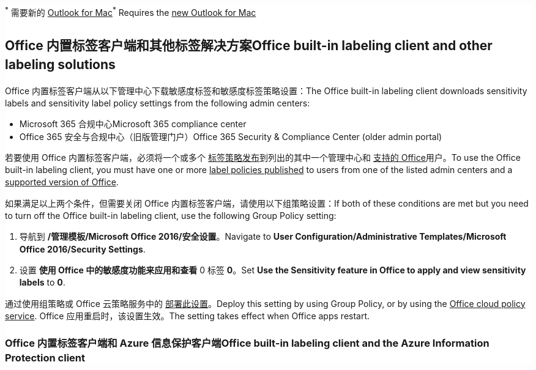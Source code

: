 <span data-ttu-id="c4026-294"><sup>\*</sup> 需要新的 [Outlook for Mac](https://support.microsoft.com/office/the-new-outlook-for-mac-6283be54-e74d-434e-babb-b70cefc77439)</span><span class="sxs-lookup"><span data-stu-id="c4026-294"><sup>\*</sup> Requires the [new Outlook for Mac](https://support.microsoft.com/office/the-new-outlook-for-mac-6283be54-e74d-434e-babb-b70cefc77439)</span></span>


## <a name="office-built-in-labeling-client-and-other-labeling-solutions"></a><span data-ttu-id="c4026-295">Office 内置标签客户端和其他标签解决方案</span><span class="sxs-lookup"><span data-stu-id="c4026-295">Office built-in labeling client and other labeling solutions</span></span>

<span data-ttu-id="c4026-296">Office 内置标签客户端从以下管理中心下载敏感度标签和敏感度标签策略设置：</span><span class="sxs-lookup"><span data-stu-id="c4026-296">The Office built-in labeling client downloads sensitivity labels and sensitivity label policy settings from the following admin centers:</span></span>

- <span data-ttu-id="c4026-297">Microsoft 365 合规中心</span><span class="sxs-lookup"><span data-stu-id="c4026-297">Microsoft 365 compliance center</span></span>
- <span data-ttu-id="c4026-298">Office 365 安全与合规中心（旧版管理门户）</span><span class="sxs-lookup"><span data-stu-id="c4026-298">Office 365 Security & Compliance Center (older admin portal)</span></span>

<span data-ttu-id="c4026-299">若要使用 Office 内置标签客户端，必须将一个或多个 [ 标签策略发布](create-sensitivity-labels.md#publish-sensitivity-labels-by-creating-a-label-policy)到列出的其中一个管理中心和 [支持的 Office](#support-for-sensitivity-label-capabilities-in-apps)用户。</span><span class="sxs-lookup"><span data-stu-id="c4026-299">To use the Office built-in labeling client, you must have one or more [label policies published](create-sensitivity-labels.md#publish-sensitivity-labels-by-creating-a-label-policy) to users from one of the listed admin centers and a [supported version of Office](#support-for-sensitivity-label-capabilities-in-apps).</span></span>

<span data-ttu-id="c4026-300">如果满足以上两个条件，但需要关闭 Office 内置标签客户端，请使用以下组策略设置：</span><span class="sxs-lookup"><span data-stu-id="c4026-300">If both of these conditions are met but you need to turn off the Office built-in labeling client, use the following Group Policy setting:</span></span>

1. <span data-ttu-id="c4026-301">导航到 **/管理模板/Microsoft Office 2016/安全设置**。</span><span class="sxs-lookup"><span data-stu-id="c4026-301">Navigate to **User Configuration/Administrative Templates/Microsoft Office 2016/Security Settings**.</span></span>

2. <span data-ttu-id="c4026-302">设置 **使用 Office 中的敏感度功能来应用和查看** 0 标签 **0**。</span><span class="sxs-lookup"><span data-stu-id="c4026-302">Set **Use the Sensitivity feature in Office to apply and view sensitivity labels** to **0**.</span></span> 
 
<span data-ttu-id="c4026-303">通过使用组策略或 Office 云策略服务中的 [部署此设置](/DeployOffice/overview-office-cloud-policy-service)。</span><span class="sxs-lookup"><span data-stu-id="c4026-303">Deploy this setting by using Group Policy, or by using the [Office cloud policy service](/DeployOffice/overview-office-cloud-policy-service).</span></span> <span data-ttu-id="c4026-304">Office 应用重启时，该设置生效。</span><span class="sxs-lookup"><span data-stu-id="c4026-304">The setting takes effect when Office apps restart.</span></span>

### <a name="office-built-in-labeling-client-and-the-azure-information-protection-client"></a><span data-ttu-id="c4026-305">Office 内置标签客户端和 Azure 信息保护客户端</span><span class="sxs-lookup"><span data-stu-id="c4026-305">Office built-in labeling client and the Azure Information Protection client</span></span>
